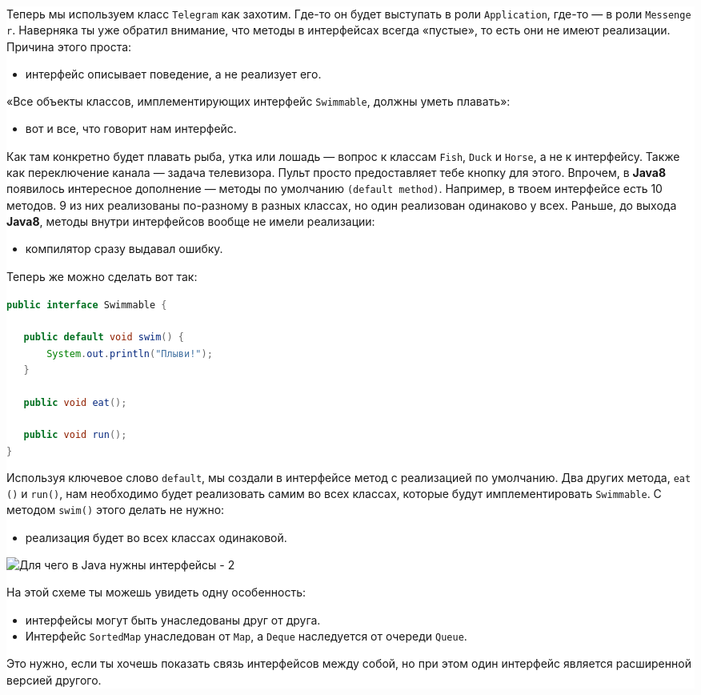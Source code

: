 Теперь мы используем класс `Telegram` как захотим.
Где-то он будет выступать в роли `Application`, где-то — в роли `Messenger`.
Наверняка ты уже обратил внимание, что методы в интерфейсах всегда «пустые», то есть они не имеют реализации.
Причина этого проста:

- интерфейс описывает поведение, а не реализует его.

«Все объекты классов, имплементирующих интерфейс `Swimmable`, должны уметь плавать»:

- вот и все, что говорит нам интерфейс.

Как там конкретно будет плавать рыба, утка или лошадь — вопрос к классам `Fish`, `Duck` и `Horse`, а не к интерфейсу.
Также как переключение канала — задача телевизора.
Пульт просто предоставляет тебе кнопку для этого. Впрочем, в **Java8** появилось интересное дополнение — методы по умолчанию `(default method)`.
Например, в твоем интерфейсе есть 10 методов.
9 из них реализованы по-разному в разных классах, но один реализован одинаково у всех.
Раньше, до выхода **Java8**, методы внутри интерфейсов вообще не имели реализации:

- компилятор сразу выдавал ошибку.

Теперь же можно сделать вот так:

```java
public interface Swimmable {

   public default void swim() {
       System.out.println("Плыви!");
   }

   public void eat();

   public void run();
}
```

  
Используя ключевое слово `default`, мы создали в интерфейсе метод с реализацией по умолчанию.
Два других метода, `eat()` и `run()`, нам необходимо будет реализовать самим во всех классах, которые будут имплементировать `Swimmable`.
С методом `swim()` этого делать не нужно:

- реализация будет во всех классах одинаковой.


![Для чего в Java нужны интерфейсы - 2](https://cdn.javarush.com/images/article/dd15b9e7-137d-45f1-8233-51f18c9a41a6/1024.webp)

На этой схеме ты можешь увидеть одну особенность:

- интерфейсы могут быть унаследованы друг от друга.
- Интерфейс `SortedMap` унаследован от `Map`, а `Deque` наследуется от очереди `Queue`. 

Это нужно, если ты хочешь показать связь интерфейсов между собой, но при этом один интерфейс является расширенной версией другого.